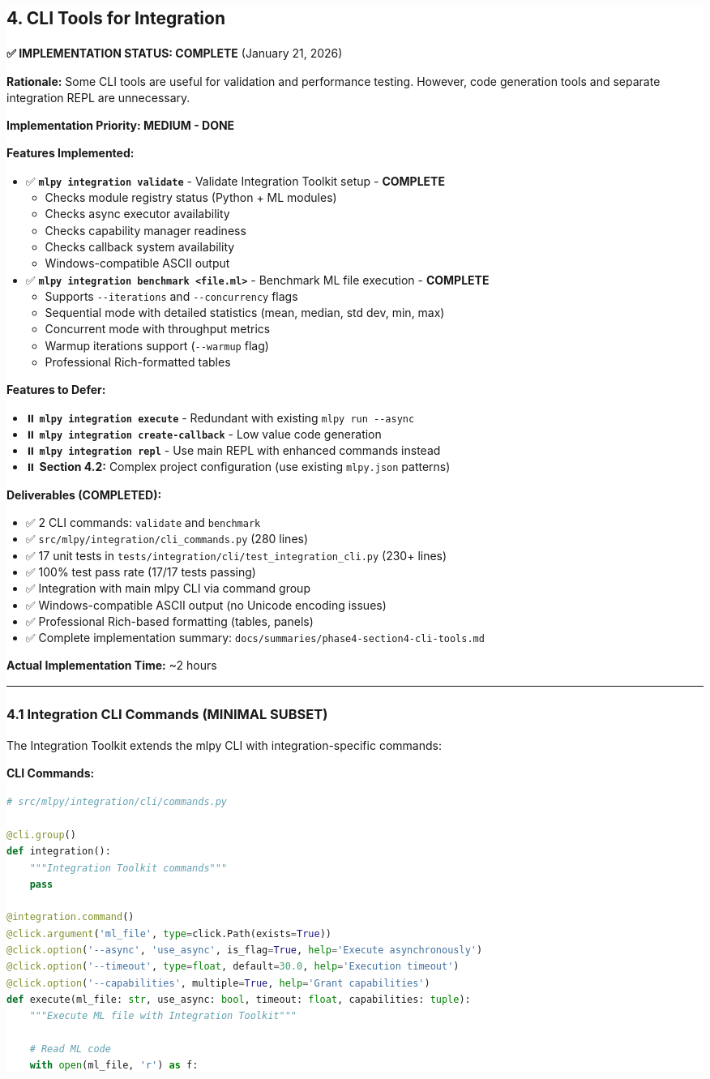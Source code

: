 
## 4. CLI Tools for Integration

**✅ IMPLEMENTATION STATUS: COMPLETE** (January 21, 2026)

**Rationale:** Some CLI tools are useful for validation and performance testing. However, code generation tools and separate integration REPL are unnecessary.

**Implementation Priority: MEDIUM - DONE**

**Features Implemented:**
- ✅ **`mlpy integration validate`** - Validate Integration Toolkit setup - **COMPLETE**
  - Checks module registry status (Python + ML modules)
  - Checks async executor availability
  - Checks capability manager readiness
  - Checks callback system availability
  - Windows-compatible ASCII output
- ✅ **`mlpy integration benchmark <file.ml>`** - Benchmark ML file execution - **COMPLETE**
  - Supports `--iterations` and `--concurrency` flags
  - Sequential mode with detailed statistics (mean, median, std dev, min, max)
  - Concurrent mode with throughput metrics
  - Warmup iterations support (`--warmup` flag)
  - Professional Rich-formatted tables

**Features to Defer:**
- ⏸️ **`mlpy integration execute`** - Redundant with existing `mlpy run --async`
- ⏸️ **`mlpy integration create-callback`** - Low value code generation
- ⏸️ **`mlpy integration repl`** - Use main REPL with enhanced commands instead
- ⏸️ **Section 4.2:** Complex project configuration (use existing `mlpy.json` patterns)

**Deliverables (COMPLETED):**
- ✅ 2 CLI commands: `validate` and `benchmark`
- ✅ `src/mlpy/integration/cli_commands.py` (280 lines)
- ✅ 17 unit tests in `tests/integration/cli/test_integration_cli.py` (230+ lines)
- ✅ 100% test pass rate (17/17 tests passing)
- ✅ Integration with main mlpy CLI via command group
- ✅ Windows-compatible ASCII output (no Unicode encoding issues)
- ✅ Professional Rich-based formatting (tables, panels)
- ✅ Complete implementation summary: `docs/summaries/phase4-section4-cli-tools.md`

**Actual Implementation Time:** ~2 hours

---

### 4.1 Integration CLI Commands (MINIMAL SUBSET)

The Integration Toolkit extends the mlpy CLI with integration-specific commands:

**CLI Commands:**

```python
# src/mlpy/integration/cli/commands.py

@cli.group()
def integration():
    """Integration Toolkit commands"""
    pass

@integration.command()
@click.argument('ml_file', type=click.Path(exists=True))
@click.option('--async', 'use_async', is_flag=True, help='Execute asynchronously')
@click.option('--timeout', type=float, default=30.0, help='Execution timeout')
@click.option('--capabilities', multiple=True, help='Grant capabilities')
def execute(ml_file: str, use_async: bool, timeout: float, capabilities: tuple):
    """Execute ML file with Integration Toolkit"""

    # Read ML code
    with open(ml_file, 'r') as f:
```